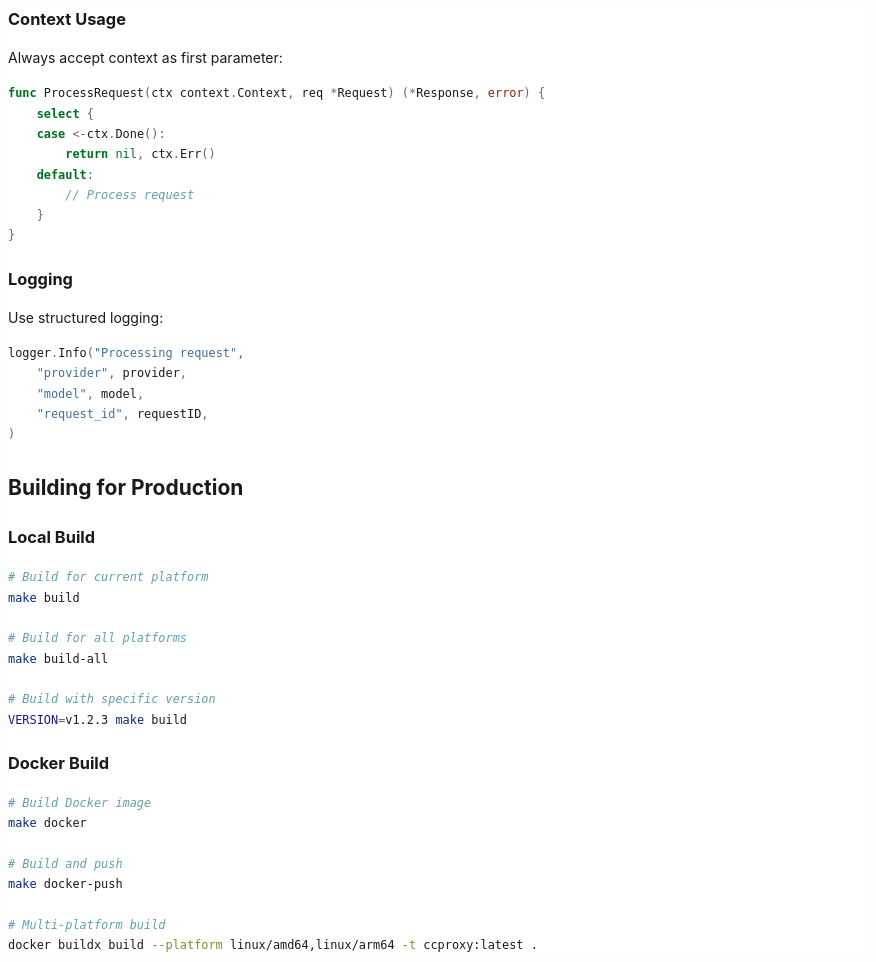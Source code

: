 ### Context Usage

Always accept context as first parameter:

```go
func ProcessRequest(ctx context.Context, req *Request) (*Response, error) {
    select {
    case <-ctx.Done():
        return nil, ctx.Err()
    default:
        // Process request
    }
}
```

### Logging

Use structured logging:

```go
logger.Info("Processing request",
    "provider", provider,
    "model", model,
    "request_id", requestID,
)
```

## Building for Production

### Local Build

```bash
# Build for current platform
make build

# Build for all platforms
make build-all

# Build with specific version
VERSION=v1.2.3 make build
```

### Docker Build

```bash
# Build Docker image
make docker

# Build and push
make docker-push

# Multi-platform build
docker buildx build --platform linux/amd64,linux/arm64 -t ccproxy:latest .
```
